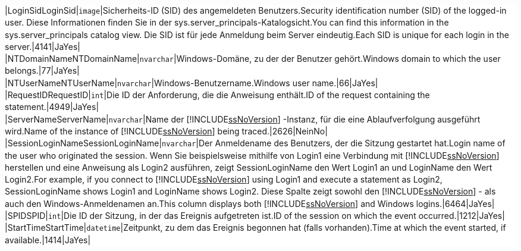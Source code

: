 |<span data-ttu-id="f66f2-161">LoginSid</span><span class="sxs-lookup"><span data-stu-id="f66f2-161">LoginSid</span></span>|`image`|<span data-ttu-id="f66f2-162">Sicherheits-ID (SID) des angemeldeten Benutzers.</span><span class="sxs-lookup"><span data-stu-id="f66f2-162">Security identification number (SID) of the logged-in user.</span></span> <span data-ttu-id="f66f2-163">Diese Informationen finden Sie in der sys.server_principals-Katalogsicht.</span><span class="sxs-lookup"><span data-stu-id="f66f2-163">You can find this information in the sys.server_principals catalog view.</span></span> <span data-ttu-id="f66f2-164">Die SID ist für jede Anmeldung beim Server eindeutig.</span><span class="sxs-lookup"><span data-stu-id="f66f2-164">Each SID is unique for each login in the server.</span></span>|<span data-ttu-id="f66f2-165">41</span><span class="sxs-lookup"><span data-stu-id="f66f2-165">41</span></span>|<span data-ttu-id="f66f2-166">Ja</span><span class="sxs-lookup"><span data-stu-id="f66f2-166">Yes</span></span>|  
|<span data-ttu-id="f66f2-167">NTDomainName</span><span class="sxs-lookup"><span data-stu-id="f66f2-167">NTDomainName</span></span>|`nvarchar`|<span data-ttu-id="f66f2-168">Windows-Domäne, zu der der Benutzer gehört.</span><span class="sxs-lookup"><span data-stu-id="f66f2-168">Windows domain to which the user belongs.</span></span>|<span data-ttu-id="f66f2-169">7</span><span class="sxs-lookup"><span data-stu-id="f66f2-169">7</span></span>|<span data-ttu-id="f66f2-170">Ja</span><span class="sxs-lookup"><span data-stu-id="f66f2-170">Yes</span></span>|  
|<span data-ttu-id="f66f2-171">NTUserName</span><span class="sxs-lookup"><span data-stu-id="f66f2-171">NTUserName</span></span>|`nvarchar`|<span data-ttu-id="f66f2-172">Windows-Benutzername.</span><span class="sxs-lookup"><span data-stu-id="f66f2-172">Windows user name.</span></span>|<span data-ttu-id="f66f2-173">6</span><span class="sxs-lookup"><span data-stu-id="f66f2-173">6</span></span>|<span data-ttu-id="f66f2-174">Ja</span><span class="sxs-lookup"><span data-stu-id="f66f2-174">Yes</span></span>|  
|<span data-ttu-id="f66f2-175">RequestID</span><span class="sxs-lookup"><span data-stu-id="f66f2-175">RequestID</span></span>|`int`|<span data-ttu-id="f66f2-176">Die ID der Anforderung, die die Anweisung enthält.</span><span class="sxs-lookup"><span data-stu-id="f66f2-176">ID of the request containing the statement.</span></span>|<span data-ttu-id="f66f2-177">49</span><span class="sxs-lookup"><span data-stu-id="f66f2-177">49</span></span>|<span data-ttu-id="f66f2-178">Ja</span><span class="sxs-lookup"><span data-stu-id="f66f2-178">Yes</span></span>|  
|<span data-ttu-id="f66f2-179">ServerName</span><span class="sxs-lookup"><span data-stu-id="f66f2-179">ServerName</span></span>|`nvarchar`|<span data-ttu-id="f66f2-180">Name der [!INCLUDE[ssNoVersion](../../includes/ssnoversion-md.md)] -Instanz, für die eine Ablaufverfolgung ausgeführt wird.</span><span class="sxs-lookup"><span data-stu-id="f66f2-180">Name of the instance of [!INCLUDE[ssNoVersion](../../includes/ssnoversion-md.md)] being traced.</span></span>|<span data-ttu-id="f66f2-181">26</span><span class="sxs-lookup"><span data-stu-id="f66f2-181">26</span></span>|<span data-ttu-id="f66f2-182">Nein</span><span class="sxs-lookup"><span data-stu-id="f66f2-182">No</span></span>|  
|<span data-ttu-id="f66f2-183">SessionLoginName</span><span class="sxs-lookup"><span data-stu-id="f66f2-183">SessionLoginName</span></span>|`nvarchar`|<span data-ttu-id="f66f2-184">Der Anmeldename des Benutzers, der die Sitzung gestartet hat.</span><span class="sxs-lookup"><span data-stu-id="f66f2-184">Login name of the user who originated the session.</span></span> <span data-ttu-id="f66f2-185">Wenn Sie beispielsweise mithilfe von Login1 eine Verbindung mit [!INCLUDE[ssNoVersion](../../includes/ssnoversion-md.md)] herstellen und eine Anweisung als Login2 ausführen, zeigt SessionLoginName den Wert Login1 an und LoginName den Wert Login2.</span><span class="sxs-lookup"><span data-stu-id="f66f2-185">For example, if you connect to [!INCLUDE[ssNoVersion](../../includes/ssnoversion-md.md)] using Login1 and execute a statement as Login2, SessionLoginName shows Login1 and LoginName shows Login2.</span></span> <span data-ttu-id="f66f2-186">Diese Spalte zeigt sowohl den [!INCLUDE[ssNoVersion](../../includes/ssnoversion-md.md)] - als auch den Windows-Anmeldenamen an.</span><span class="sxs-lookup"><span data-stu-id="f66f2-186">This column displays both [!INCLUDE[ssNoVersion](../../includes/ssnoversion-md.md)] and Windows logins.</span></span>|<span data-ttu-id="f66f2-187">64</span><span class="sxs-lookup"><span data-stu-id="f66f2-187">64</span></span>|<span data-ttu-id="f66f2-188">Ja</span><span class="sxs-lookup"><span data-stu-id="f66f2-188">Yes</span></span>|  
|<span data-ttu-id="f66f2-189">SPID</span><span class="sxs-lookup"><span data-stu-id="f66f2-189">SPID</span></span>|`int`|<span data-ttu-id="f66f2-190">Die ID der Sitzung, in der das Ereignis aufgetreten ist.</span><span class="sxs-lookup"><span data-stu-id="f66f2-190">ID of the session on which the event occurred.</span></span>|<span data-ttu-id="f66f2-191">12</span><span class="sxs-lookup"><span data-stu-id="f66f2-191">12</span></span>|<span data-ttu-id="f66f2-192">Ja</span><span class="sxs-lookup"><span data-stu-id="f66f2-192">Yes</span></span>|  
|<span data-ttu-id="f66f2-193">StartTime</span><span class="sxs-lookup"><span data-stu-id="f66f2-193">StartTime</span></span>|`datetime`|<span data-ttu-id="f66f2-194">Zeitpunkt, zu dem das Ereignis begonnen hat (falls vorhanden).</span><span class="sxs-lookup"><span data-stu-id="f66f2-194">Time at which the event started, if available.</span></span>|<span data-ttu-id="f66f2-195">14</span><span class="sxs-lookup"><span data-stu-id="f66f2-195">14</span></span>|<span data-ttu-id="f66f2-196">Ja</span><span class="sxs-lookup"><span data-stu-id="f66f2-196">Yes</span></span>|  